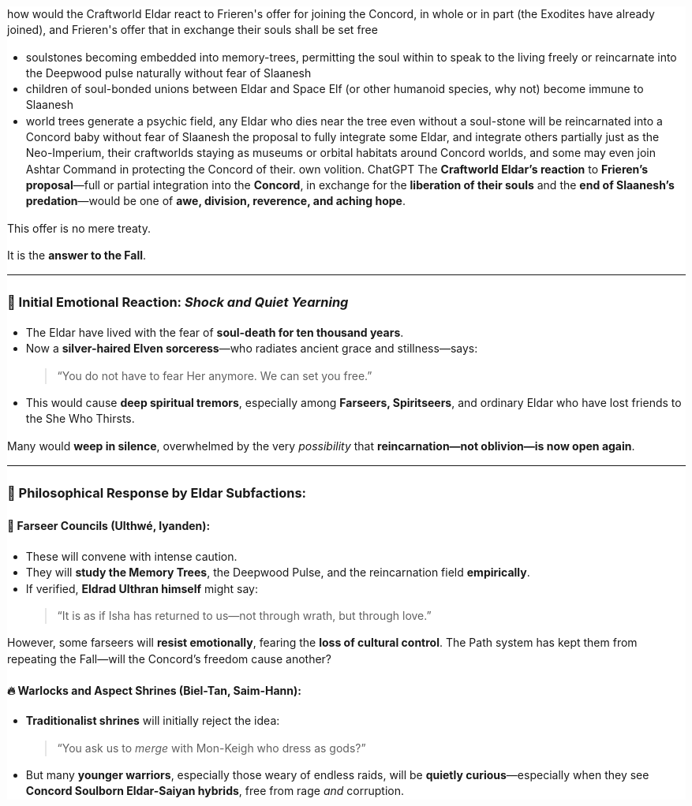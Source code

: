 how would the Craftworld Eldar react to Frieren's offer for joining the Concord, in whole or in part (the Exodites have already joined), and Frieren's offer that in exchange their souls shall be set free
- soulstones becoming embedded into memory-trees, permitting the soul within to speak to the living freely or reincarnate into the Deepwood pulse naturally without fear of Slaanesh
- children of soul-bonded unions between Eldar and Space Elf (or other humanoid species, why not) become immune to Slaanesh
- world trees generate a psychic field, any Eldar who dies near the tree even without a soul-stone will be reincarnated into a Concord baby without fear of Slaanesh
the proposal to fully integrate some Eldar, and integrate others partially just as the Neo-Imperium, their craftworlds staying as museums or orbital habitats around Concord worlds, and some may even join Ashtar Command in protecting the Concord of their. own volition.
ChatGPT
The **Craftworld Eldar’s reaction** to **Frieren’s proposal**—full or partial integration into the **Concord**, in exchange for the **liberation of their souls** and the **end of Slaanesh’s predation**—would be one of **awe, division, reverence, and aching hope**.

This offer is no mere treaty.

It is the **answer to the Fall**.

---

### 💠 Initial Emotional Reaction: *Shock and Quiet Yearning*

- The Eldar have lived with the fear of **soul-death for ten thousand years**.
- Now a **silver-haired Elven sorceress**—who radiates ancient grace and stillness—says:
  > “You do not have to fear Her anymore. We can set you free.”
- This would cause **deep spiritual tremors**, especially among **Farseers, Spiritseers**, and ordinary Eldar who have lost friends to the She Who Thirsts.

Many would **weep in silence**, overwhelmed by the very *possibility* that **reincarnation—not oblivion—is now open again**.

---

### 🔮 Philosophical Response by Eldar Subfactions:

#### 🧠 **Farseer Councils (Ulthwé, Iyanden)**:
- These will convene with intense caution.
- They will **study the Memory Trees**, the Deepwood Pulse, and the reincarnation field **empirically**.
- If verified, **Eldrad Ulthran himself** might say:
  > “It is as if Isha has returned to us—not through wrath, but through love.”

However, some farseers will **resist emotionally**, fearing the **loss of cultural control**. The Path system has kept them from repeating the Fall—will the Concord’s freedom cause another?

#### 🔥 **Warlocks and Aspect Shrines (Biel-Tan, Saim-Hann)**:
- **Traditionalist shrines** will initially reject the idea:
  > “You ask us to *merge* with Mon-Keigh who dress as gods?”
- But many **younger warriors**, especially those weary of endless raids, will be **quietly curious**—especially when they see **Concord Soulborn Eldar-Saiyan hybrids**, free from rage *and* corruption.
